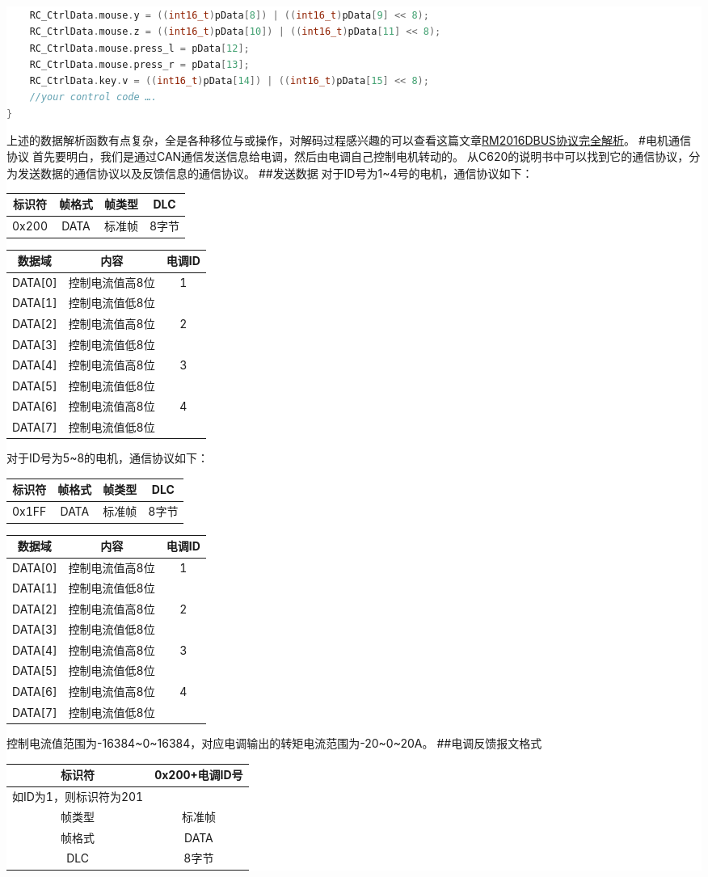 ```c
	RC_CtrlData.mouse.y = ((int16_t)pData[8]) | ((int16_t)pData[9] << 8);
	RC_CtrlData.mouse.z = ((int16_t)pData[10]) | ((int16_t)pData[11] << 8);
	RC_CtrlData.mouse.press_l = pData[12];
	RC_CtrlData.mouse.press_r = pData[13];
	RC_CtrlData.key.v = ((int16_t)pData[14]) | ((int16_t)pData[15] << 8);
	//your control code ….
}
```
上述的数据解析函数有点复杂，全是各种移位与或操作，对解码过程感兴趣的可以查看这篇文章[RM2016DBUS协议完全解析](https://wenku.baidu.com/view/8afff2fb763231126fdb1120.html)。
#电机通信协议
首先要明白，我们是通过CAN通信发送信息给电调，然后由电调自己控制电机转动的。
从C620的说明书中可以找到它的通信协议，分为发送数据的通信协议以及反馈信息的通信协议。
##发送数据
对于ID号为1~4号的电机，通信协议如下：

| 标识符 | 帧格式 | 帧类型 | DLC |
|:---:|:---:|:---:|:---:|
|0x200 | DATA | 标准帧 | 8字节 |

数据域|内容|电调ID
:---:|:---:|:---:
DATA[0]|控制电流值高8位|1
DATA[1]|控制电流值低8位
DATA[2]|控制电流值高8位|2
DATA[3]|控制电流值低8位
DATA[4]|控制电流值高8位|3
DATA[5]|控制电流值低8位
DATA[6]|控制电流值高8位|4
DATA[7]|控制电流值低8位

对于ID号为5~8的电机，通信协议如下：

| 标识符 | 帧格式 | 帧类型 | DLC |
|:---:|:---:|:---:|:---:|
|0x1FF | DATA | 标准帧 | 8字节 |

数据域|内容|电调ID
:---:|:---:|:---:
DATA[0]|控制电流值高8位|1
DATA[1]|控制电流值低8位
DATA[2]|控制电流值高8位|2
DATA[3]|控制电流值低8位
DATA[4]|控制电流值高8位|3
DATA[5]|控制电流值低8位
DATA[6]|控制电流值高8位|4
DATA[7]|控制电流值低8位

控制电流值范围为-16384~0~16384，对应电调输出的转矩电流范围为-20~0~20A。
##电调反馈报文格式

标识符|0x200+电调ID号
:--:|:--:
|如ID为1，则标识符为201
帧类型|标准帧
帧格式|DATA
DLC|8字节
